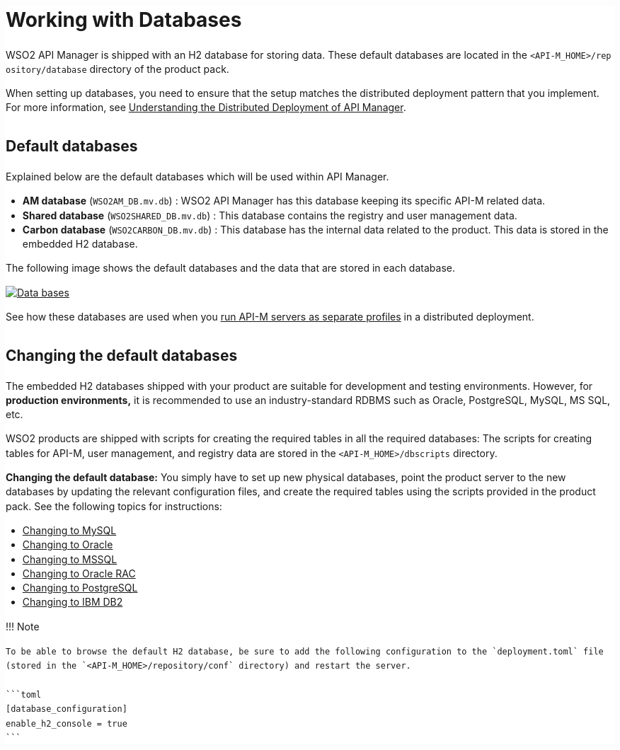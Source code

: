 # Working with Databases

WSO2 API Manager is shipped with an H2 database for storing data. These default databases are located in the `<API-M_HOME>/repository/database` directory of the product pack.

When setting up databases, you need to ensure that the setup matches the distributed deployment pattern that you implement. For more information, see [Understanding the Distributed Deployment of API Manager]({{base_path}}/install-and-setup/setup/distributed-deployment/understanding-the-distributed-deployment-of-wso2-api-m/).

## Default databases

Explained below are the default databases which will be used within API Manager.

-   **AM database** (`WSO2AM_DB.mv.db`) : WSO2 API Manager has this database keeping its specific API-M related data.
-   **Shared database** (`WSO2SHARED_DB.mv.db`) : This database contains the registry and user management data.
-   **Carbon database** (`WSO2CARBON_DB.mv.db`) : This database has the internal data related to the product. This data is stored in the embedded H2 database.

The following image shows the default databases and the data that are stored in each database.

<a href="{{base_path}}/assets/img/setup-and-install/working-with-dbs-overview.png" ><img src="{{base_path}}/assets/img/setup-and-install/working-with-dbs-overview.png" alt="Data bases" title="Data bases" width="100%" /></a>

See how these databases are used when you [run API-M servers as separate profiles]({{base_path}}/install-and-setup/setup/distributed-deployment/understanding-the-distributed-deployment-of-wso2-api-m/) in a distributed deployment.

## Changing the default databases

The embedded H2 databases shipped with your product are suitable for development and testing environments. However, for **production environments,** it is recommended to use an industry-standard RDBMS such as Oracle, PostgreSQL, MySQL, MS SQL, etc.

WSO2 products are shipped with scripts for creating the required tables in all the required databases: The scripts for creating tables for API-M, user management, and registry data are stored in the `<API-M_HOME>/dbscripts` directory.

**Changing the default database:** You simply have to set up new physical databases, point the product server to the new databases by updating the relevant configuration files, and create the required tables using the scripts provided in the product pack. See the following topics for instructions:

-   [Changing to MySQL]({{base_path}}/install-and-setup/setup/setting-up-databases/changing-default-databases/changing-to-mysql)
-   [Changing to Oracle]({{base_path}}/install-and-setup/setup/setting-up-databases/changing-default-databases/changing-to-oracle)
-   [Changing to MSSQL]({{base_path}}/install-and-setup/setup/setting-up-databases/changing-default-databases/changing-to-mssql)
-   [Changing to Oracle RAC]({{base_path}}/install-and-setup/setup/setting-up-databases/changing-default-databases/changing-to-oracle-rac)
-   [Changing to PostgreSQL]({{base_path}}/install-and-setup/setup/setting-up-databases/changing-default-databases/changing-to-postgresql)
-   [Changing to IBM DB2]({{base_path}}/install-and-setup/setup/setting-up-databases/changing-default-databases/changing-to-ibm-db2)

!!! Note

    To be able to browse the default H2 database, be sure to add the following configuration to the `deployment.toml` file (stored in the `<API-M_HOME>/repository/conf` directory) and restart the server.

    ```toml
    [database_configuration]
    enable_h2_console = true
    ```

